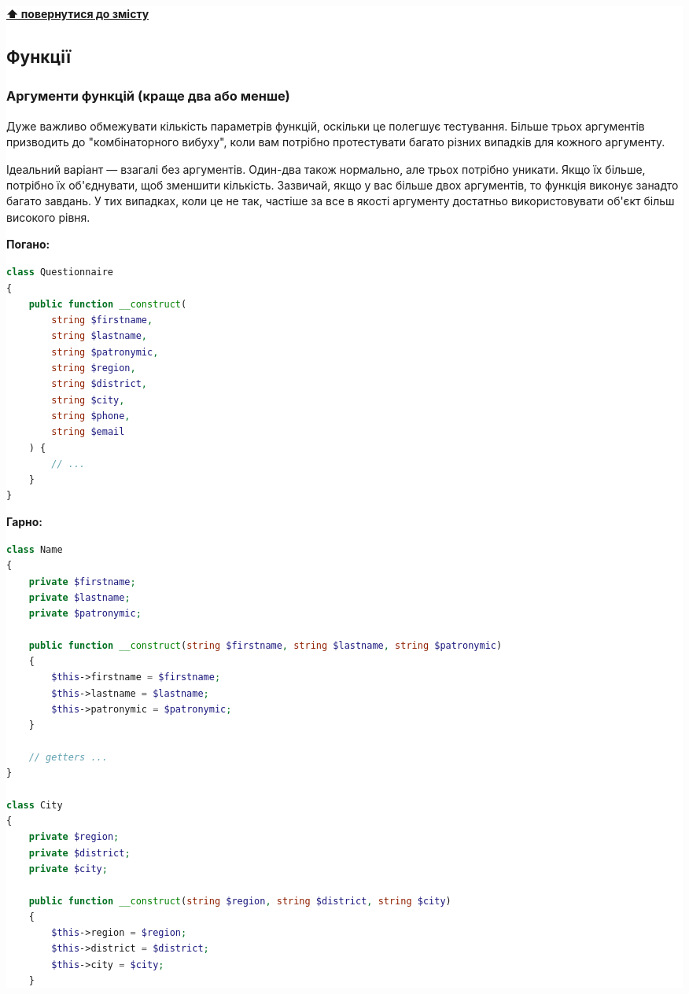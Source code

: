 **[⬆ повернутися до змісту](#Зміст)**

## Функції

### Аргументи функцій (краще два або менше)

Дуже важливо обмежувати кількість параметрів функцій, оскільки це полегшує тестування. Більше трьох аргументів призводить до "комбінаторного вибуху", коли вам потрібно протестувати багато різних випадків для кожного аргументу.

Ідеальний варіант — взагалі без аргументів. Один-два також нормально, але трьох потрібно уникати. Якщо їх більше, потрібно їх об'єднувати, щоб зменшити кількість. Зазвичай, якщо у вас більше двох аргументів, то функція виконує занадто багато завдань. У тих випадках, коли це не так, частіше за все в якості аргументу достатньо використовувати об'єкт більш високого рівня.

**Погано:**

```php
class Questionnaire
{
    public function __construct(
        string $firstname,
        string $lastname,
        string $patronymic,
        string $region,
        string $district,
        string $city,
        string $phone,
        string $email
    ) {
        // ...
    }
}
```

**Гарно:**

```php
class Name
{
    private $firstname;
    private $lastname;
    private $patronymic;

    public function __construct(string $firstname, string $lastname, string $patronymic)
    {
        $this->firstname = $firstname;
        $this->lastname = $lastname;
        $this->patronymic = $patronymic;
    }

    // getters ...
}

class City
{
    private $region;
    private $district;
    private $city;

    public function __construct(string $region, string $district, string $city)
    {
        $this->region = $region;
        $this->district = $district;
        $this->city = $city;
    }
```